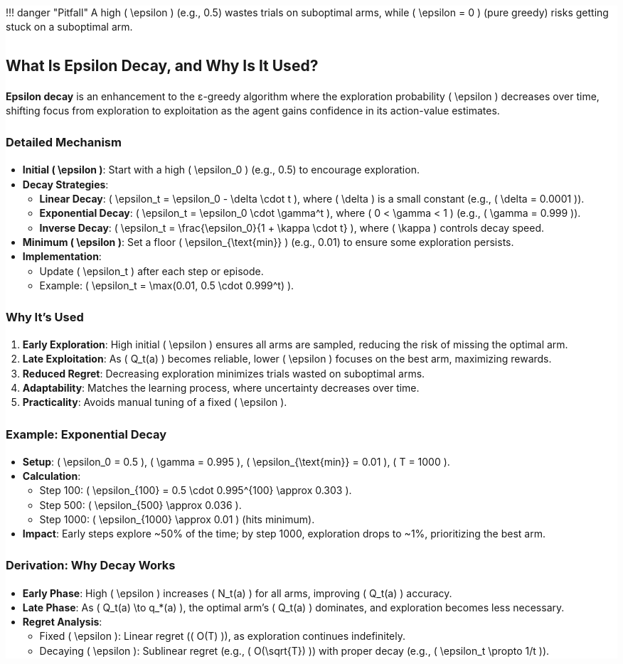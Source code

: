 
!!! danger "Pitfall"
    A high \( \epsilon \) (e.g., 0.5) wastes trials on suboptimal arms, while \( \epsilon = 0 \) (pure greedy) risks getting stuck on a suboptimal arm.

## What Is Epsilon Decay, and Why Is It Used?

**Epsilon decay** is an enhancement to the ε-greedy algorithm where the exploration probability \( \epsilon \) decreases over time, shifting focus from exploration to exploitation as the agent gains confidence in its action-value estimates.

### Detailed Mechanism
- **Initial \( \epsilon \)**: Start with a high \( \epsilon_0 \) (e.g., 0.5) to encourage exploration.
- **Decay Strategies**:
  - **Linear Decay**: \( \epsilon_t = \epsilon_0 - \delta \cdot t \), where \( \delta \) is a small constant (e.g., \( \delta = 0.0001 \)).
  - **Exponential Decay**: \( \epsilon_t = \epsilon_0 \cdot \gamma^t \), where \( 0 < \gamma < 1 \) (e.g., \( \gamma = 0.999 \)).
  - **Inverse Decay**: \( \epsilon_t = \frac{\epsilon_0}{1 + \kappa \cdot t} \), where \( \kappa \) controls decay speed.
- **Minimum \( \epsilon \)**: Set a floor \( \epsilon_{\text{min}} \) (e.g., 0.01) to ensure some exploration persists.
- **Implementation**:
  - Update \( \epsilon_t \) after each step or episode.
  - Example: \( \epsilon_t = \max(0.01, 0.5 \cdot 0.999^t) \).

### Why It’s Used
1. **Early Exploration**: High initial \( \epsilon \) ensures all arms are sampled, reducing the risk of missing the optimal arm.
2. **Late Exploitation**: As \( Q_t(a) \) becomes reliable, lower \( \epsilon \) focuses on the best arm, maximizing rewards.
3. **Reduced Regret**: Decreasing exploration minimizes trials wasted on suboptimal arms.
4. **Adaptability**: Matches the learning process, where uncertainty decreases over time.
5. **Practicality**: Avoids manual tuning of a fixed \( \epsilon \).

### Example: Exponential Decay
- **Setup**: \( \epsilon_0 = 0.5 \), \( \gamma = 0.995 \), \( \epsilon_{\text{min}} = 0.01 \), \( T = 1000 \).
- **Calculation**:
  - Step 100: \( \epsilon_{100} = 0.5 \cdot 0.995^{100} \approx 0.303 \).
  - Step 500: \( \epsilon_{500} \approx 0.036 \).
  - Step 1000: \( \epsilon_{1000} \approx 0.01 \) (hits minimum).
- **Impact**: Early steps explore ~50% of the time; by step 1000, exploration drops to ~1%, prioritizing the best arm.

### Derivation: Why Decay Works
- **Early Phase**: High \( \epsilon \) increases \( N_t(a) \) for all arms, improving \( Q_t(a) \) accuracy.
- **Late Phase**: As \( Q_t(a) \to q_*(a) \), the optimal arm’s \( Q_t(a) \) dominates, and exploration becomes less necessary.
- **Regret Analysis**:
  - Fixed \( \epsilon \): Linear regret (\( O(T) \)), as exploration continues indefinitely.
  - Decaying \( \epsilon \): Sublinear regret (e.g., \( O(\sqrt{T}) \)) with proper decay (e.g., \( \epsilon_t \propto 1/t \)).
